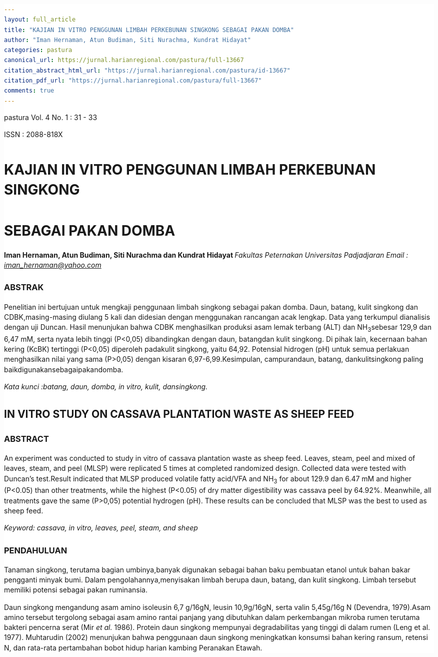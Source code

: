 ```yaml
---
layout: full_article
title: "KAJIAN IN VITRO PENGGUNAN LIMBAH PERKEBUNAN SINGKONG SEBAGAI PAKAN DOMBA"
author: "Iman Hernaman, Atun Budiman, Siti Nurachma, Kundrat Hidayat"
categories: pastura
canonical_url: https://jurnal.harianregional.com/pastura/full-13667 
citation_abstract_html_url: "https://jurnal.harianregional.com/pastura/id-13667"
citation_pdf_url: "https://jurnal.harianregional.com/pastura/full-13667"  
comments: true
---
```


<p><span class="font4">pastura </span><span class="font7">Vol. 4 No. 1 : 31 - 33</span></p>
<p><span class="font7">ISSN : 2088-818X</span></p><a name="caption1"></a>
<h1><a name="bookmark0"></a><span class="font3" style="font-weight:bold;"><a name="bookmark1"></a>KAJIAN IN VITRO PENGGUNAN LIMBAH PERKEBUNAN SINGKONG</span><br><br><span class="font3" style="font-weight:bold;"><a name="bookmark2"></a>SEBAGAI PAKAN DOMBA</span></h1>
<p><span class="font2" style="font-weight:bold;">Iman Hernaman, Atun Budiman, Siti Nurachma dan Kundrat Hidayat </span><span class="font0" style="font-style:italic;">Fakultas Peternakan Universitas Padjadjaran Email : </span><a href="mailto:iman_hernaman@yahoo.com"><span class="font0" style="font-style:italic;">iman_hernaman@yahoo.com</span></a></p>
<h3><a name="bookmark3"></a><span class="font9" style="font-weight:bold;"><a name="bookmark4"></a>ABSTRAK</span></h3>
<p><span class="font9">Penelitian ini bertujuan untuk mengkaji penggunaan limbah singkong sebagai pakan domba. Daun, batang, kulit singkong dan CDBK,masing-masing diulang 5 kali dan didesian dengan menggunakan rancangan acak lengkap. Data yang terkumpul dianalisis dengan uji Duncan. Hasil menunjukan bahwa CDBK menghasilkan produksi asam lemak terbang (ALT) dan NH<sub>3</sub>sebesar 129,9 dan 6,47 mM, serta nyata lebih tinggi (P&lt;0,05) dibandingkan dengan daun, batangdan kulit singkong. Di pihak lain, kecernaan bahan kering (KcBK) tertinggi (P&lt;0,05) diperoleh padakulit singkong, yaitu 64,92. Potensial hidrogen (pH) untuk semua perlakuan menghasilkan nilai yang sama (P&gt;0,05) dengan kisaran 6,97-6,99.Kesimpulan, campurandaun, batang, dankulitsingkong paling baikdigunakansebagaipakandomba.</span></p>
<p><span class="font9" style="font-style:italic;">Kata kunci :batang, daun, domba, in vitro, kulit, dansingkong.</span></p>
<h2><a name="bookmark5"></a><span class="font2" style="font-weight:bold;"><a name="bookmark6"></a>IN VITRO STUDY ON CASSAVA PLANTATION WASTE AS SHEEP FEED</span></h2>
<h3><a name="bookmark7"></a><span class="font9" style="font-weight:bold;"><a name="bookmark8"></a>ABSTRACT</span></h3>
<p><span class="font9">An experiment was conducted to study in vitro of cassava plantation waste as sheep feed. Leaves, steam, peel and mixed of leaves, steam, and peel (MLSP) were replicated 5 times at completed randomized design. Collected data were tested with Duncan’s test.Result indicated that MLSP produced volatile fatty acid/VFA and NH<sub>3</sub> for about 129.9 dan 6.47 mM and higher (P&lt;0.05) than other treatments, while the highest (P&lt;0.05) of dry matter digestibility was cassava peel by 64.92%. Meanwhile, all treatments gave the same (P&gt;0,05) potential hydrogen (pH). These results can be concluded that MLSP was the best to used as sheep feed.</span></p>
<p><span class="font9" style="font-style:italic;">Keyword: cassava, in vitro, leaves, peel, steam, and sheep</span></p>
<h3><a name="bookmark9"></a><span class="font9" style="font-weight:bold;"><a name="bookmark10"></a>PENDAHULUAN</span></h3>
<p><span class="font9">Tanaman singkong, terutama bagian umbinya,banyak digunakan sebagai bahan baku pembuatan etanol untuk bahan bakar pengganti minyak bumi. Dalam pengolahannya,menyisakan limbah berupa daun, batang, dan kulit singkong. Limbah tersebut memiliki potensi sebagai pakan ruminansia.</span></p>
<p><span class="font9">Daun singkong mengandung asam amino isoleusin 6,7 g/16gN, leusin 10,9g/16gN, serta valin 5,45g/16g N (Devendra, 1979).Asam amino tersebut tergolong sebagai asam amino rantai panjang yang dibutuhkan dalam perkembangan mikroba rumen terutama bakteri pencerna serat (Mir </span><span class="font9" style="font-style:italic;">et al.</span><span class="font9"> 1986). Protein daun singkong mempunyai degradabilitas yang tinggi di dalam rumen (Leng et al. 1977). Muhtarudin (2002) menunjukan bahwa penggunaan daun singkong meningkatkan konsumsi bahan kering ransum, retensi N, dan rata-rata pertambahan bobot hidup harian kambing Peranakan Etawah.</span></p>